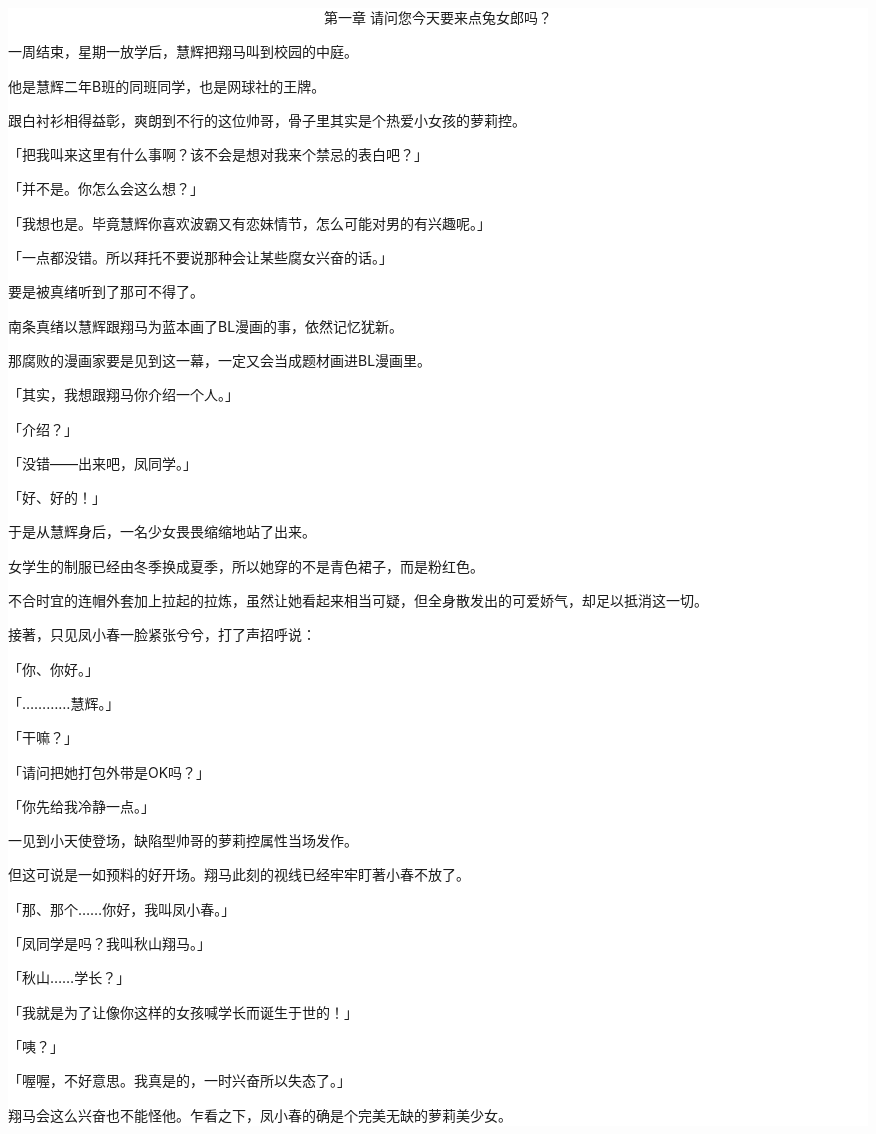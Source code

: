 <p align="center">第一章 请问您今天要来点兔女郎吗？</p>

一周结束，星期一放学后，慧辉把翔马叫到校园的中庭。

他是慧辉二年B班的同班同学，也是网球社的王牌。

跟白衬衫相得益彰，爽朗到不行的这位帅哥，骨子里其实是个热爱小女孩的萝莉控。

「把我叫来这里有什么事啊？该不会是想对我来个禁忌的表白吧？」

「并不是。你怎么会这么想？」

「我想也是。毕竟慧辉你喜欢波霸又有恋妹情节，怎么可能对男的有兴趣呢。」

「一点都没错。所以拜托不要说那种会让某些腐女兴奋的话。」

要是被真绪听到了那可不得了。

南条真绪以慧辉跟翔马为蓝本画了BL漫画的事，依然记忆犹新。

那腐败的漫画家要是见到这一幕，一定又会当成题材画进BL漫画里。

「其实，我想跟翔马你介绍一个人。」

「介绍？」

「没错——出来吧，凤同学。」

「好、好的！」

于是从慧辉身后，一名少女畏畏缩缩地站了出来。

女学生的制服已经由冬季换成夏季，所以她穿的不是青色裙子，而是粉红色。

不合时宜的连帽外套加上拉起的拉炼，虽然让她看起来相当可疑，但全身散发出的可爱娇气，却足以抵消这一切。

接著，只见凤小春一脸紧张兮兮，打了声招呼说：

「你、你好。」

「…………慧辉。」

「干嘛？」

「请问把她打包外带是OK吗？」

「你先给我冷静一点。」

一见到小天使登场，缺陷型帅哥的萝莉控属性当场发作。

但这可说是一如预料的好开场。翔马此刻的视线已经牢牢盯著小春不放了。

「那、那个……你好，我叫凤小春。」

「凤同学是吗？我叫秋山翔马。」

「秋山……学长？」

「我就是为了让像你这样的女孩喊学长而诞生于世的！」

「咦？」

「喔喔，不好意思。我真是的，一时兴奋所以失态了。」

翔马会这么兴奋也不能怪他。乍看之下，凤小春的确是个完美无缺的萝莉美少女。
